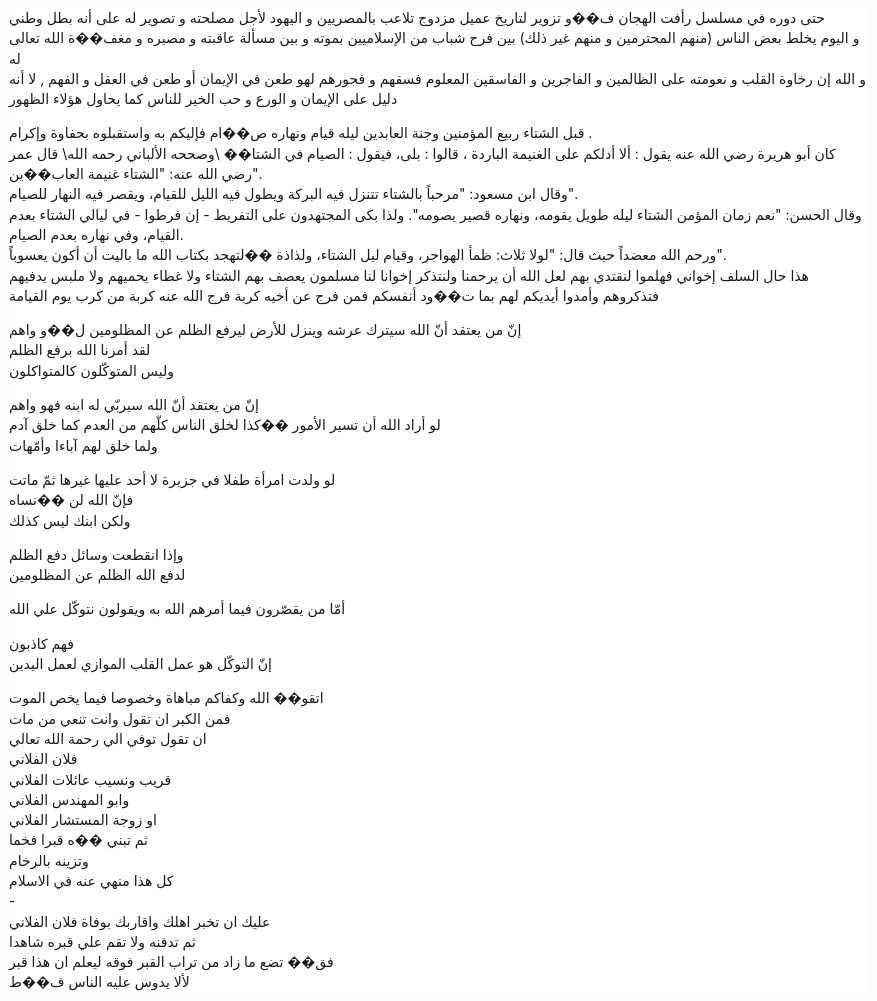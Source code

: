 حتى دوره في مسلسل رأفت الهجان ف��و تزوير لتاريخ عميل مزدوج تلاعب
بالمصريين و اليهود لأجل مصلحته و تصوير له على أنه بطل وطني\
و اليوم يخلط بعض الناس (منهم المحترمين و منهم غير ذلك) بين فرح شباب من
الإسلاميين بموته و بين مسألة عاقبته و مصيره و مغف��ة الله تعالى
له\
و الله إن رخاوة القلب و نعومته على الظالمين و الفاجرين و الفاسقين
المعلوم فسقهم و فجورهم لهو طعن في الإيمان أو طعن في العقل و الفهم , لا
أنه دليل على الإيمان و الورع و حب الخير للناس كما يحاول هؤلاء
الظهور

قبل الشتاء ربيع المؤمنين وجنة العابدين ليله قيام ونهاره ص��ام فإليكم به
واستقبلوه بحفاوة وإكرام .\
كان أبو هريرة رضي الله عنه يقول : ألا أدلكم على الغنيمة الباردة ،
قالوا : بلى، فيقول : الصيام في الشتا�� \وصححه الألباني رحمه
الله\\
قال عمر رضي الله عنه: \"الشتاء غنيمة العاب��ين\".\
وقال ابن مسعود: \"مرحباً بالشتاء تتنزل فيه البركة ويطول فيه الليل
للقيام، ويقصر فيه النهار للصيام\".\
وقال الحسن: \"نعم زمان المؤمن الشتاء ليله طويل يقومه، ونهاره قصير
يصومه\". ولذا بكى المجتهدون على التفريط - إن فرطوا - في
ليالي الشتاء بعدم القيام، وفي نهاره بعدم الصيام.\
ورحم الله معضداً حيث قال: \"لولا ثلاث: ظمأ الهواجر، وقيام ليل الشتاء،
ولذاذة ��لتهجد بكتاب الله ما باليت أن أكون يعسوباً\".\
هذا حال السلف إخواني فهلموا لنقتدي بهم لعل الله أن يرحمنا ولنتذكر
إخوانا لنا مسلمون يعصف بهم الشتاء ولا غطاء يحميهم ولا ملبس يدفيهم
فتذكروهم وأمدوا أيديكم لهم بما ت��ود أنفسكم فمن فرج عن أخيه كربة فرج الله
عنه كربة من كرب يوم القيامة

إنّ من يعتقد أنّ الله سيترك عرشه وينزل للأرض ليرفع الظلم عن المظلومين ل��و
واهم\
لقد أمرنا الله برفع الظلم\
وليس المتوكّلون كالمتواكلون

إنّ من يعتقد أنّ الله سيربّي له ابنه فهو واهم\
لو أراد الله أن تسير الأمور ��كذا لخلق الناس كلّهم من العدم كما خلق آدم\
ولما خلق لهم آباءا وأمّهات

لو ولدت امرأة طفلا في جزيرة لا أحد عليها غيرها ثمّ ماتت\
فإنّ الله لن ��نساه\
ولكن ابنك ليس كذلك

وإذا انقطعت وسائل دفع الظلم\
لدفع الله الظلم عن المظلومين

أمّا من يقصّرون فيما أمرهم الله به ويقولون نتوكّل علي الله

فهم كاذبون\
إنّ التوكّل هو عمل القلب الموازي لعمل اليدين

اتقو�� الله وكفاكم مباهاة وخصوصا فيما يخص الموت\
فمن الكبر ان تقول وانت تنعي من مات\
ان تقول توفي الي رحمة الله تعالي\
فلان الفلاني\
قريب ونسيب عائلات الفلاني\
وابو المهندس الفلاني\
او زوجة المستشار الفلاني\
ثم تبني ��ه قبرا فخما\
وتزينه بالرخام\
كل هذا منهي عنه في الاسلام\
-\
عليك ان تخبر اهلك واقاربك بوفاة فلان الفلاني\
ثم تدفنه ولا تقم علي قبره شاهدا\
فق�� تضع ما زاد من تراب القبر فوقه ليعلم ان هذا قبر\
لألا يدوس عليه الناس ف��ط
